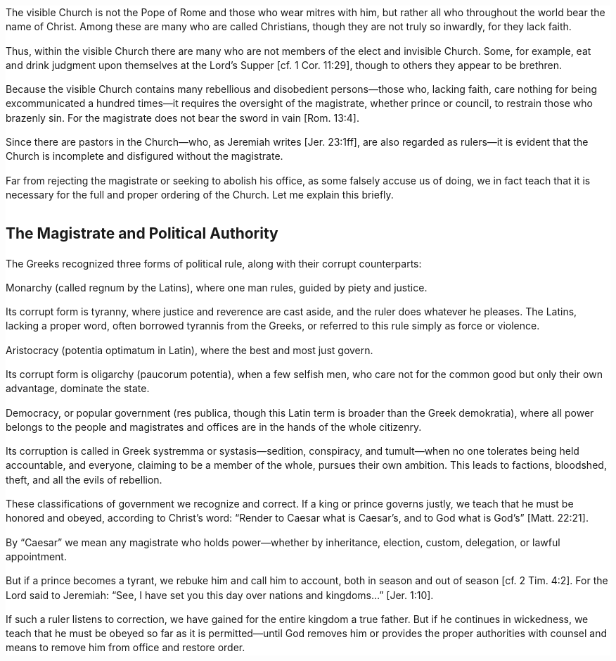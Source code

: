 The visible Church is not the Pope of Rome and those who wear mitres with him, but rather all who throughout the world bear the name of Christ. Among these are many who are called Christians, though they are not truly so inwardly, for they lack faith.

Thus, within the visible Church there are many who are not members of the elect and invisible Church. Some, for example, eat and drink judgment upon themselves at the Lord’s Supper [cf. 1 Cor. 11:29], though to others they appear to be brethren.

Because the visible Church contains many rebellious and disobedient persons—those who, lacking faith, care nothing for being excommunicated a hundred times—it requires the oversight of the magistrate, whether prince or council, to restrain those who brazenly sin. For the magistrate does not bear the sword in vain [Rom. 13:4].

Since there are pastors in the Church—who, as Jeremiah writes [Jer. 23:1ff], are also regarded as rulers—it is evident that the Church is incomplete and disfigured without the magistrate.

Far from rejecting the magistrate or seeking to abolish his office, as some falsely accuse us of doing, we in fact teach that it is necessary for the full and proper ordering of the Church. Let me explain this briefly.

## The Magistrate and Political Authority

The Greeks recognized three forms of political rule, along with their corrupt counterparts:

Monarchy (called regnum by the Latins), where one man rules, guided by piety and justice.

Its corrupt form is tyranny, where justice and reverence are cast aside, and the ruler does whatever he pleases. The Latins, lacking a proper word, often borrowed tyrannis from the Greeks, or referred to this rule simply as force or violence.

Aristocracy (potentia optimatum in Latin), where the best and most just govern.

Its corrupt form is oligarchy (paucorum potentia), when a few selfish men, who care not for the common good but only their own advantage, dominate the state.

Democracy, or popular government (res publica, though this Latin term is broader than the Greek demokratia), where all power belongs to the people and magistrates and offices are in the hands of the whole citizenry.

Its corruption is called in Greek systremma or systasis—sedition, conspiracy, and tumult—when no one tolerates being held accountable, and everyone, claiming to be a member of the whole, pursues their own ambition. This leads to factions, bloodshed, theft, and all the evils of rebellion.

These classifications of government we recognize and correct. If a king or prince governs justly, we teach that he must be honored and obeyed, according to Christ’s word: “Render to Caesar what is Caesar’s, and to God what is God’s” [Matt. 22:21].

By “Caesar” we mean any magistrate who holds power—whether by inheritance, election, custom, delegation, or lawful appointment.

But if a prince becomes a tyrant, we rebuke him and call him to account, both in season and out of season [cf. 2 Tim. 4:2]. For the Lord said to Jeremiah: “See, I have set you this day over nations and kingdoms…” [Jer. 1:10].

If such a ruler listens to correction, we have gained for the entire kingdom a true father. But if he continues in wickedness, we teach that he must be obeyed so far as it is permitted—until God removes him or provides the proper authorities with counsel and means to remove him from office and restore order.
